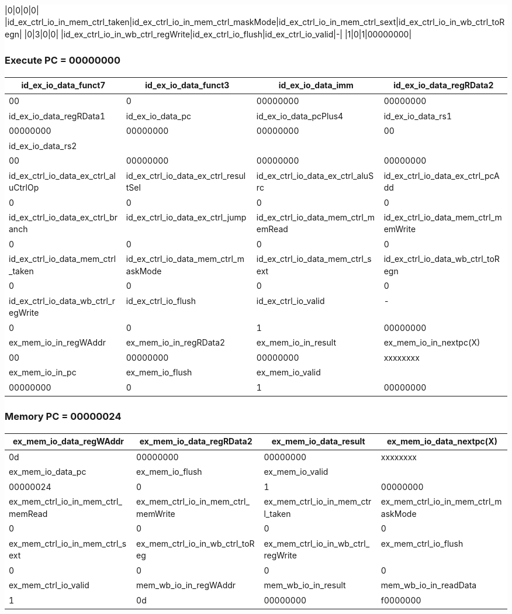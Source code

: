 |0|0|0|0|
|id_ex_ctrl_io_in_mem_ctrl_taken|id_ex_ctrl_io_in_mem_ctrl_maskMode|id_ex_ctrl_io_in_mem_ctrl_sext|id_ex_ctrl_io_in_wb_ctrl_toRegn|
|0|3|0|0|
|id_ex_ctrl_io_in_wb_ctrl_regWrite|id_ex_ctrl_io_flush|id_ex_ctrl_io_valid|-|
|1|0|1|00000000|
### Execute PC = 00000000
|id_ex_io_data_funct7|id_ex_io_data_funct3|id_ex_io_data_imm|id_ex_io_data_regRData2|
|-|-|-|-|
|00|0|00000000|00000000|
|id_ex_io_data_regRData1|id_ex_io_data_pc|id_ex_io_data_pcPlus4|id_ex_io_data_rs1|
|00000000|00000000|00000000|00|
|id_ex_io_data_rs2||||
|00|00000000|00000000|00000000|
|id_ex_ctrl_io_data_ex_ctrl_aluCtrlOp|id_ex_ctrl_io_data_ex_ctrl_resultSel|id_ex_ctrl_io_data_ex_ctrl_aluSrc|id_ex_ctrl_io_data_ex_ctrl_pcAdd|
|0|0|0|0|
|id_ex_ctrl_io_data_ex_ctrl_branch|id_ex_ctrl_io_data_ex_ctrl_jump|id_ex_ctrl_io_data_mem_ctrl_memRead|id_ex_ctrl_io_data_mem_ctrl_memWrite|
|0|0|0|0|
|id_ex_ctrl_io_data_mem_ctrl_taken|id_ex_ctrl_io_data_mem_ctrl_maskMode|id_ex_ctrl_io_data_mem_ctrl_sext|id_ex_ctrl_io_data_wb_ctrl_toRegn|
|0|0|0|0|
|id_ex_ctrl_io_data_wb_ctrl_regWrite|id_ex_ctrl_io_flush|id_ex_ctrl_io_valid|-|
|0|0|1|00000000|
|ex_mem_io_in_regWAddr|ex_mem_io_in_regRData2|ex_mem_io_in_result|ex_mem_io_in_nextpc(X)|
|00|00000000|00000000|xxxxxxxx|
|ex_mem_io_in_pc|ex_mem_io_flush|ex_mem_io_valid|
|00000000|0|1|00000000|
### Memory PC = 00000024
|ex_mem_io_data_regWAddr|ex_mem_io_data_regRData2|ex_mem_io_data_result|ex_mem_io_data_nextpc(X)|
|-|-|-|-|
|0d|00000000|00000000|xxxxxxxx|
|ex_mem_io_data_pc|ex_mem_io_flush|ex_mem_io_valid|
|00000024|0|1|00000000|
|ex_mem_ctrl_io_in_mem_ctrl_memRead|ex_mem_ctrl_io_in_mem_ctrl_memWrite|ex_mem_ctrl_io_in_mem_ctrl_taken|ex_mem_ctrl_io_in_mem_ctrl_maskMode|
|0|0|0|0|
|ex_mem_ctrl_io_in_mem_ctrl_sext|ex_mem_ctrl_io_in_wb_ctrl_toReg|ex_mem_ctrl_io_in_wb_ctrl_regWrite|ex_mem_ctrl_io_flush|
|0|0|0|0|
|ex_mem_ctrl_io_valid|mem_wb_io_in_regWAddr|mem_wb_io_in_result|mem_wb_io_in_readData|
|1|0d|00000000|f0000000|